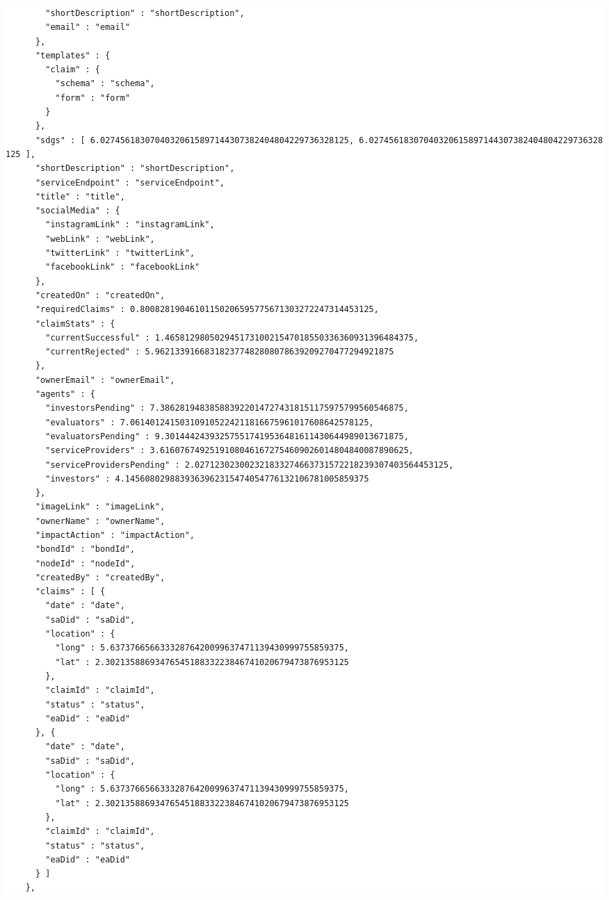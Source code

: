 ```text
        "shortDescription" : "shortDescription",
        "email" : "email"
      },
      "templates" : {
        "claim" : {
          "schema" : "schema",
          "form" : "form"
        }
      },
      "sdgs" : [ 6.02745618307040320615897144307382404804229736328125, 6.02745618307040320615897144307382404804229736328125 ],
      "shortDescription" : "shortDescription",
      "serviceEndpoint" : "serviceEndpoint",
      "title" : "title",
      "socialMedia" : {
        "instagramLink" : "instagramLink",
        "webLink" : "webLink",
        "twitterLink" : "twitterLink",
        "facebookLink" : "facebookLink"
      },
      "createdOn" : "createdOn",
      "requiredClaims" : 0.80082819046101150206595775671303272247314453125,
      "claimStats" : {
        "currentSuccessful" : 1.46581298050294517310021547018550336360931396484375,
        "currentRejected" : 5.962133916683182377482808078639209270477294921875
      },
      "ownerEmail" : "ownerEmail",
      "agents" : {
        "investorsPending" : 7.3862819483858839220147274318151175975799560546875,
        "evaluators" : 7.061401241503109105224211816675961017608642578125,
        "evaluatorsPending" : 9.301444243932575517419536481611430644989013671875,
        "serviceProviders" : 3.61607674925191080461672754609026014804840087890625,
        "serviceProvidersPending" : 2.027123023002321833274663731572218239307403564453125,
        "investors" : 4.1456080298839363962315474054776132106781005859375
      },
      "imageLink" : "imageLink",
      "ownerName" : "ownerName",
      "impactAction" : "impactAction",
      "bondId" : "bondId",
      "nodeId" : "nodeId",
      "createdBy" : "createdBy",
      "claims" : [ {
        "date" : "date",
        "saDid" : "saDid",
        "location" : {
          "long" : 5.63737665663332876420099637471139430999755859375,
          "lat" : 2.3021358869347654518833223846741020679473876953125
        },
        "claimId" : "claimId",
        "status" : "status",
        "eaDid" : "eaDid"
      }, {
        "date" : "date",
        "saDid" : "saDid",
        "location" : {
          "long" : 5.63737665663332876420099637471139430999755859375,
          "lat" : 2.3021358869347654518833223846741020679473876953125
        },
        "claimId" : "claimId",
        "status" : "status",
        "eaDid" : "eaDid"
      } ]
    },
```